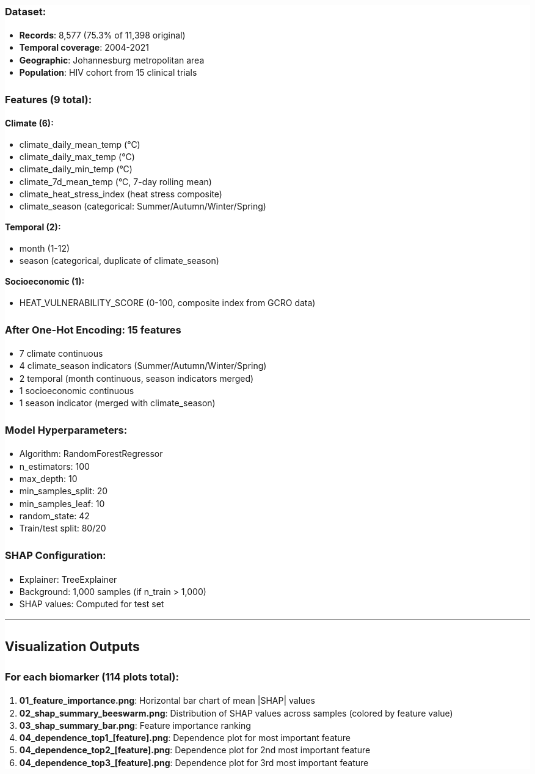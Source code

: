 ### Dataset:
- **Records**: 8,577 (75.3% of 11,398 original)
- **Temporal coverage**: 2004-2021
- **Geographic**: Johannesburg metropolitan area
- **Population**: HIV cohort from 15 clinical trials

### Features (9 total):
**Climate (6):**
- climate_daily_mean_temp (°C)
- climate_daily_max_temp (°C)
- climate_daily_min_temp (°C)
- climate_7d_mean_temp (°C, 7-day rolling mean)
- climate_heat_stress_index (heat stress composite)
- climate_season (categorical: Summer/Autumn/Winter/Spring)

**Temporal (2):**
- month (1-12)
- season (categorical, duplicate of climate_season)

**Socioeconomic (1):**
- HEAT_VULNERABILITY_SCORE (0-100, composite index from GCRO data)

### After One-Hot Encoding: **15 features**
- 7 climate continuous
- 4 climate_season indicators (Summer/Autumn/Winter/Spring)
- 2 temporal (month continuous, season indicators merged)
- 1 socioeconomic continuous
- 1 season indicator (merged with climate_season)

### Model Hyperparameters:
- Algorithm: RandomForestRegressor
- n_estimators: 100
- max_depth: 10
- min_samples_split: 20
- min_samples_leaf: 10
- random_state: 42
- Train/test split: 80/20

### SHAP Configuration:
- Explainer: TreeExplainer
- Background: 1,000 samples (if n_train > 1,000)
- SHAP values: Computed for test set

---

## Visualization Outputs

### For each biomarker (114 plots total):

1. **01_feature_importance.png**: Horizontal bar chart of mean |SHAP| values
2. **02_shap_summary_beeswarm.png**: Distribution of SHAP values across samples (colored by feature value)
3. **03_shap_summary_bar.png**: Feature importance ranking
4. **04_dependence_top1_[feature].png**: Dependence plot for most important feature
5. **04_dependence_top2_[feature].png**: Dependence plot for 2nd most important feature
6. **04_dependence_top3_[feature].png**: Dependence plot for 3rd most important feature
